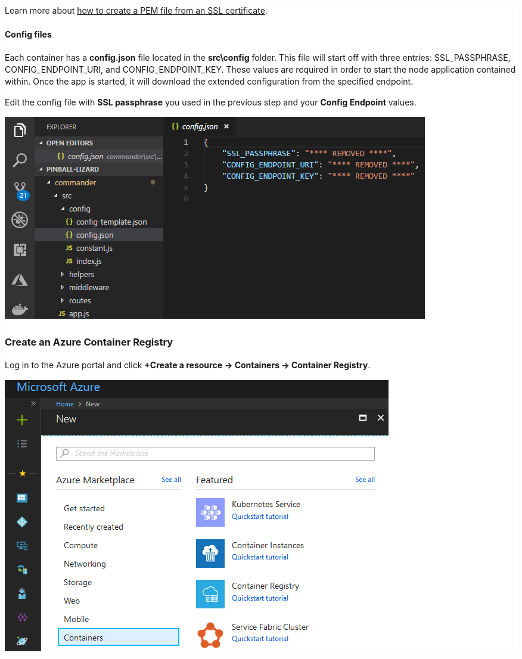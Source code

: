 Learn more about [how to create a PEM file from an SSL
certificate](https://stackoverflow.com/questions/991758/how-to-get-pem-file-from-key-and-crt-files).

#### Config files

Each container has a **config.json** file located in the **src\\config**
folder. This file will start off with three entries: SSL\_PASSPHRASE,
CONFIG\_ENDPOINT\_URI, and CONFIG\_ENDPOINT\_KEY. These values are
required in order to start the node application contained within. Once
the app is started, it will download the extended configuration from the
specified endpoint.

Edit the config file with **SSL passphrase** you used in the previous
step and your **Config Endpoint** values.

![](/media/image72.png)

### Create an Azure Container Registry

Log in to the Azure portal and click **+Create a resource** **-&gt;
Containers -&gt; Container Registry**.

![](/media/image73.png)

